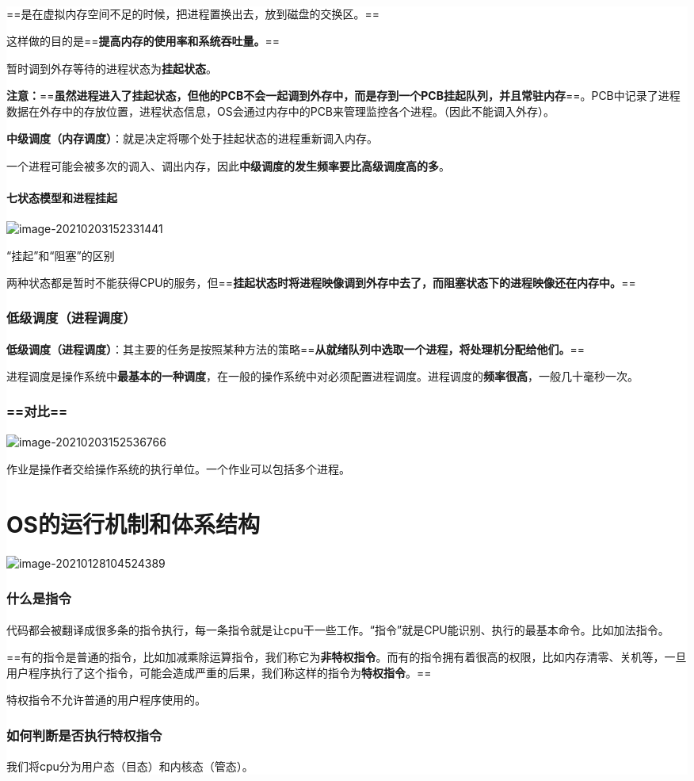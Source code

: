 ==是在虚拟内存空间不足的时候，把进程置换出去，放到磁盘的交换区。==

这样做的目的是==**提高内存的使用率和系统吞吐量。**==



暂时调到外存等待的进程状态为**挂起状态**。

**注意：**==**虽然进程进入了挂起状态，但他的PCB不会一起调到外存中，而是存到一个PCB挂起队列，并且常驻内存**==。PCB中记录了进程数据在外存中的存放位置，进程状态信息，OS会通过内存中的PCB来管理监控各个进程。（因此不能调入外存）。



**中级调度（内存调度）**：就是决定将哪个处于挂起状态的进程重新调入内存。

一个进程可能会被多次的调入、调出内存，因此**中级调度的发生频率要比高级调度高的多**。



#### 七状态模型和进程挂起

![image-20210203152331441](https://gitee.com/super-jimwang/img/raw/master/img/20210203152331.png)

“挂起”和“阻塞”的区别

两种状态都是暂时不能获得CPU的服务，但==**挂起状态时将进程映像调到外存中去了，而阻塞状态下的进程映像还在内存中。**==



### 低级调度（进程调度）

**低级调度（进程调度）**：其主要的任务是按照某种方法的策略==**从就绪队列中选取一个进程，将处理机分配给他们。**==

进程调度是操作系统中**最基本的一种调度**，在一般的操作系统中对必须配置进程调度。进程调度的**频率很高**，一般几十毫秒一次。

### ==对比==

![image-20210203152536766](https://gitee.com/super-jimwang/img/raw/master/img/20210203152536.png)

作业是操作者交给操作系统的执行单位。一个作业可以包括多个进程。

# OS的运行机制和体系结构

![image-20210128104524389](https://gitee.com/super-jimwang/img/raw/master/img/20210128104524.png)

### 什么是指令

代码都会被翻译成很多条的指令执行，每一条指令就是让cpu干一些工作。“指令”就是CPU能识别、执行的最基本命令。比如加法指令。

==有的指令是普通的指令，比如加减乘除运算指令，我们称它为**非特权指令**。而有的指令拥有着很高的权限，比如内存清零、关机等，一旦用户程序执行了这个指令，可能会造成严重的后果，我们称这样的指令为**特权指令**。==

特权指令不允许普通的用户程序使用的。



### 如何判断是否执行特权指令

我们将cpu分为用户态（目态）和内核态（管态）。
